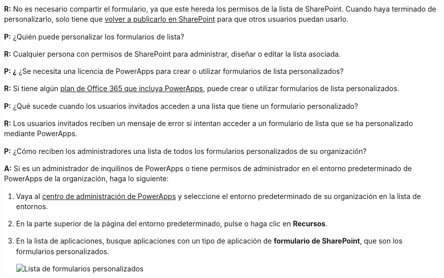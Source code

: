 **R:** No es necesario compartir el formulario, ya que este hereda los permisos de la lista de SharePoint. Cuando haya terminado de personalizarlo, solo tiene que [volver a publicarlo en SharePoint](customize-list-form.md#save-and-publish-the-list-form-back-to-sharepoint) para que otros usuarios puedan usarlo.

**P:** ¿Quién puede personalizar los formularios de lista?

**R:** Cualquier persona con permisos de SharePoint para administrar, diseñar o editar la lista asociada.

**P: ¿** ¿Se necesita una licencia de PowerApps para crear o utilizar formularios de lista personalizados?

**R:** Si tiene algún [plan de Office 365 que incluya PowerApps](pricing-billing-skus.md#licenses), puede crear o utilizar formularios de lista personalizados.

**P:** ¿Qué sucede cuando los usuarios invitados acceden a una lista que tiene un formulario personalizado?

**R:** Los usuarios invitados reciben un mensaje de error si intentan acceder a un formulario de lista que se ha personalizado mediante PowerApps.

**P:** ¿Cómo reciben los administradores una lista de todos los formularios personalizados de su organización?

**A:** Si es un administrador de inquilinos de PowerApps o tiene permisos de administrador en el entorno predeterminado de PowerApps de la organización, haga lo siguiente:

1. Vaya al [centro de administración de PowerApps](https://admin.powerapps.com) y seleccione el entorno predeterminado de su organización en la lista de entornos.

1. En la parte superior de la página del entorno predeterminado, pulse o haga clic en **Recursos**.

1. En la lista de aplicaciones, busque aplicaciones con un tipo de aplicación de **formulario de SharePoint**, que son los formularios personalizados.

    ![Lista de formularios personalizados](./media/customize-list-form/all-customized-forms.png)
